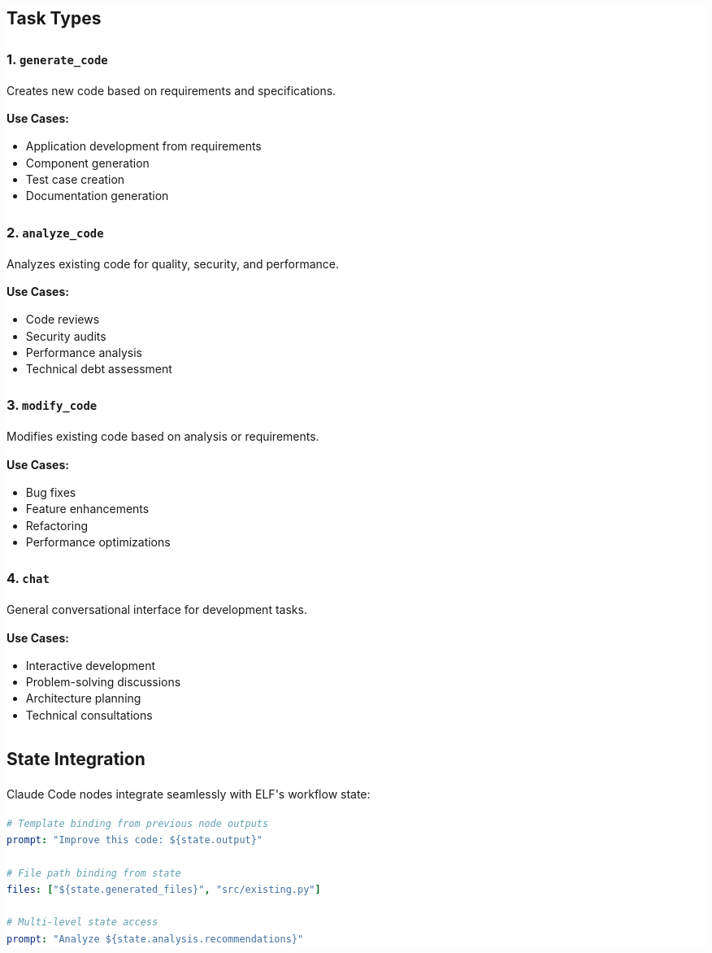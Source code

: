 ## Task Types

### 1. `generate_code`
Creates new code based on requirements and specifications.

**Use Cases:**
- Application development from requirements
- Component generation
- Test case creation
- Documentation generation

### 2. `analyze_code`
Analyzes existing code for quality, security, and performance.

**Use Cases:**
- Code reviews
- Security audits
- Performance analysis
- Technical debt assessment

### 3. `modify_code`
Modifies existing code based on analysis or requirements.

**Use Cases:**
- Bug fixes
- Feature enhancements
- Refactoring
- Performance optimizations

### 4. `chat`
General conversational interface for development tasks.

**Use Cases:**
- Interactive development
- Problem-solving discussions
- Architecture planning
- Technical consultations

## State Integration

Claude Code nodes integrate seamlessly with ELF's workflow state:

```yaml
# Template binding from previous node outputs
prompt: "Improve this code: ${state.output}"

# File path binding from state
files: ["${state.generated_files}", "src/existing.py"]

# Multi-level state access
prompt: "Analyze ${state.analysis.recommendations}"
```
